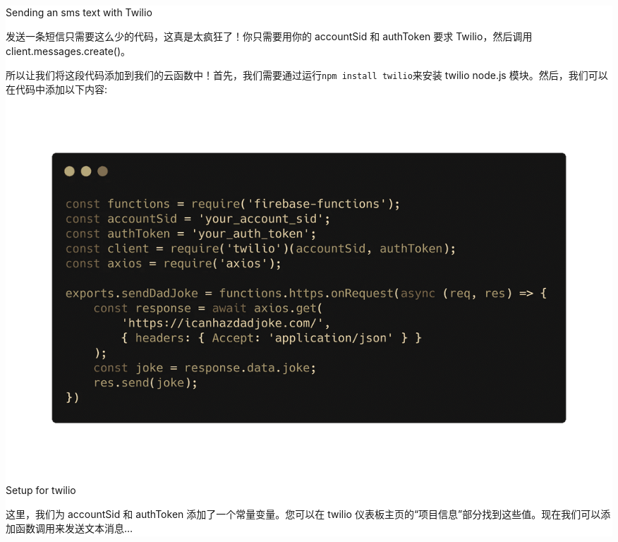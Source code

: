 Sending an sms text with Twilio

发送一条短信只需要这么少的代码，这真是太疯狂了！你只需要用你的 accountSid 和 authToken 要求 Twilio，然后调用 client.messages.create()。

所以让我们将这段代码添加到我们的云函数中！首先，我们需要通过运行`npm install twilio`来安装 twilio node.js 模块。然后，我们可以在代码中添加以下内容:

![](img/62d07febfa1f650da9e4e9d1ac920fdb.png)

Setup for twilio

这里，我们为 accountSid 和 authToken 添加了一个常量变量。您可以在 twilio 仪表板主页的“项目信息”部分找到这些值。现在我们可以添加函数调用来发送文本消息…
